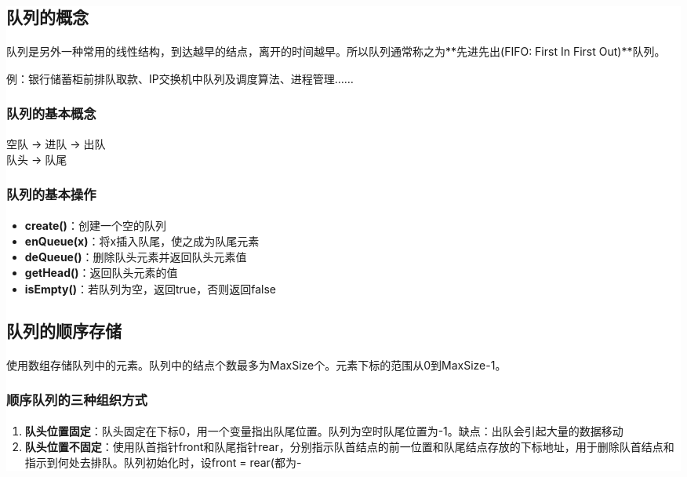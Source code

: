## 队列的概念

队列是另外一种常用的线性结构，到达越早的结点，离开的时间越早。所以队列通常称之为**先进先出(FIFO: First In First Out)**队列。

例：银行储蓄柜前排队取款、IP交换机中队列及调度算法、进程管理……

### 队列的基本概念

空队 → 进队 → 出队  
队头 → 队尾

### 队列的基本操作

- **create()**：创建一个空的队列
- **enQueue(x)**：将x插入队尾，使之成为队尾元素
- **deQueue()**：删除队头元素并返回队头元素值
- **getHead()**：返回队头元素的值
- **isEmpty()**：若队列为空，返回true，否则返回false

## 队列的顺序存储

使用数组存储队列中的元素。队列中的结点个数最多为MaxSize个。元素下标的范围从0到MaxSize-1。

### 顺序队列的三种组织方式

1. **队头位置固定**：队头固定在下标0，用一个变量指出队尾位置。队列为空时队尾位置为-1。缺点：出队会引起大量的数据移动
2. **队头位置不固定**：使用队首指针front和队尾指针rear，分别指示队首结点的前一位置和队尾结点存放的下标地址，用于删除队首结点和指示到何处去排队。队列初始化时，设front = rear(都为-